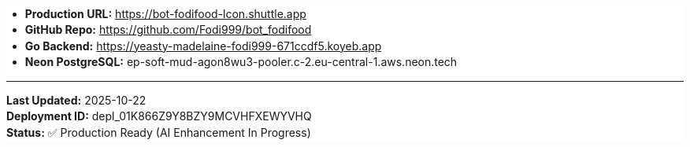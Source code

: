 - **Production URL:** https://bot-fodifood-lcon.shuttle.app
- **GitHub Repo:** https://github.com/Fodi999/bot_fodifood
- **Go Backend:** https://yeasty-madelaine-fodi999-671ccdf5.koyeb.app
- **Neon PostgreSQL:** ep-soft-mud-agon8wu3-pooler.c-2.eu-central-1.aws.neon.tech

---

**Last Updated:** 2025-10-22  
**Deployment ID:** depl_01K866Z9Y8BZY9MCVHFXEWYVHQ  
**Status:** ✅ Production Ready (AI Enhancement In Progress)
